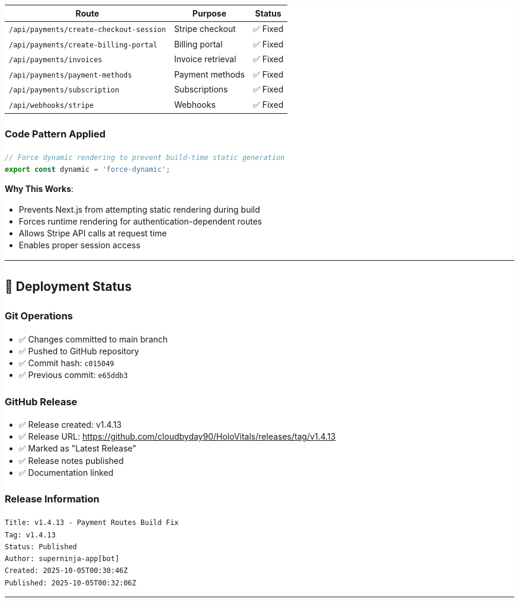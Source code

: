 | Route | Purpose | Status |
|-------|---------|--------|
| `/api/payments/create-checkout-session` | Stripe checkout | ✅ Fixed |
| `/api/payments/create-billing-portal` | Billing portal | ✅ Fixed |
| `/api/payments/invoices` | Invoice retrieval | ✅ Fixed |
| `/api/payments/payment-methods` | Payment methods | ✅ Fixed |
| `/api/payments/subscription` | Subscriptions | ✅ Fixed |
| `/api/webhooks/stripe` | Webhooks | ✅ Fixed |

### Code Pattern Applied

```typescript
// Force dynamic rendering to prevent build-time static generation
export const dynamic = 'force-dynamic';
```

**Why This Works**:
- Prevents Next.js from attempting static rendering during build
- Forces runtime rendering for authentication-dependent routes
- Allows Stripe API calls at request time
- Enables proper session access

---

## 🚀 Deployment Status

### Git Operations
- ✅ Changes committed to main branch
- ✅ Pushed to GitHub repository
- ✅ Commit hash: `c015049`
- ✅ Previous commit: `e65ddb3`

### GitHub Release
- ✅ Release created: v1.4.13
- ✅ Release URL: https://github.com/cloudbyday90/HoloVitals/releases/tag/v1.4.13
- ✅ Marked as "Latest Release"
- ✅ Release notes published
- ✅ Documentation linked

### Release Information
```
Title: v1.4.13 - Payment Routes Build Fix
Tag: v1.4.13
Status: Published
Author: superninja-app[bot]
Created: 2025-10-05T00:30:46Z
Published: 2025-10-05T00:32:06Z
```

---